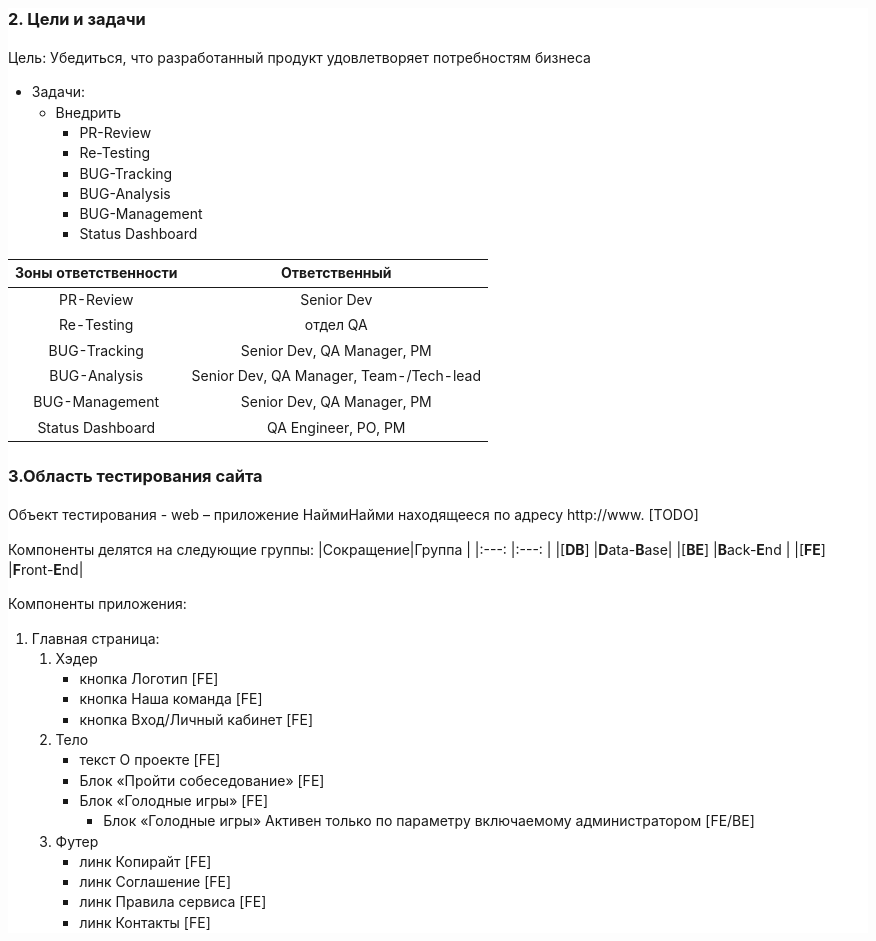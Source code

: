 ### 2. Цели и задачи
Цель: Убедиться, что разработанный продукт удовлетворяет потребностям бизнеса
 - Задачи: 
    - Внедрить 
        - PR-Review
        - Re-Testing
        - BUG-Tracking
        - BUG-Analysis
        - BUG-Management 
        - Status Dashboard

| Зоны ответственности | Ответственный |
| :---:              |     :---:      |
| PR-Review          | Senior Dev     |
| Re-Testing         | отдел QA       |
| BUG-Tracking       | Senior Dev, QA Manager, PM |
| BUG-Analysis       | Senior Dev, QA Manager, Team-/Tech-lead |
| BUG-Management     | Senior Dev, QA Manager, PM |
| Status Dashboard   | QA Engineer, PO, PM |


### 3.Область тестирования сайта

Объект тестирования - web – приложение НаймиНайми находящееся по адресу
http://www. [TODO]

Компоненты делятся на следующие группы:
|Сокращение|Группа           |
|:---:     |:---:            |
|[**DB**]  |**D**ata-**B**ase|
|[**BE**]  |**B**ack-**E**nd |
|[**FE**]  |**F**ront-**E**nd|

Компоненты приложения:

1. Главная страница:
    1. Хэдер 
        - кнопка Логотип  [FE]
        - кнопка Наша команда [FE]
        - кнопка Вход/Личный кабинет [FE]
    2. Тело   
        - текст О проекте [FE]
        - Блок «Пройти собеседование» [FE]
        - Блок «Голодные игры» [FE]
        	- Блок «Голодные игры» Активен только по параметру включаемому администратором [FE/BE]
    3. Футер
        - линк Копирайт [FE]
        - линк Соглашение [FE]
        - линк Правила сервиса [FE]
        - линк Контакты [FE]
